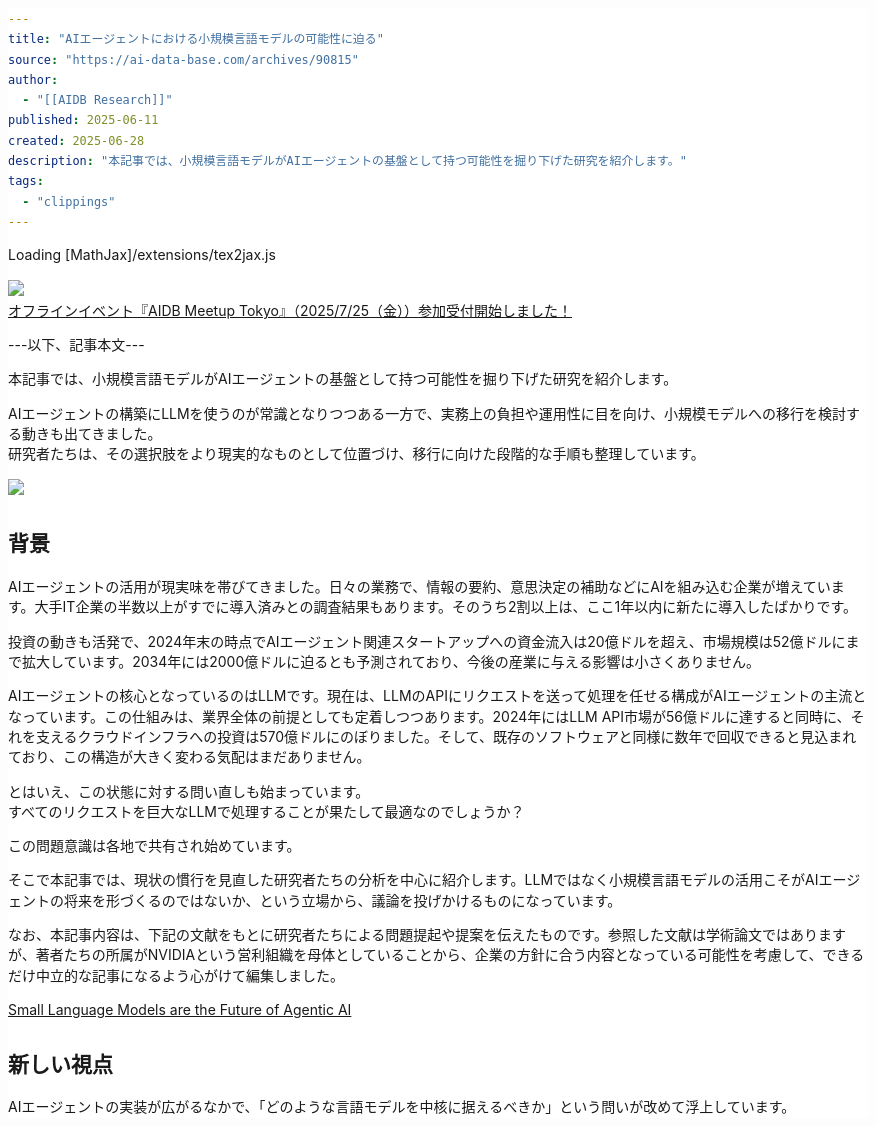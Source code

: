 ```yaml
---
title: "AIエージェントにおける小規模言語モデルの可能性に迫る"
source: "https://ai-data-base.com/archives/90815"
author:
  - "[[AIDB Research]]"
published: 2025-06-11
created: 2025-06-28
description: "本記事では、小規模言語モデルがAIエージェントの基盤として持つ可能性を掘り下げた研究を紹介します。"
tags:
  - "clippings"
---
```

Loading \[MathJax\]/extensions/tex2jax.js

[![](https://ai-data-base.com/wp-content/uploads/2025/06/aidbmeetuptokyo-scaled.jpg)  
オフラインイベント『AIDB Meetup Tokyo』（2025/7/25（金））参加受付開始しました！](https://connpass.com/event/358069/)  
  
\---以下、記事本文---

本記事では、小規模言語モデルがAIエージェントの基盤として持つ可能性を掘り下げた研究を紹介します。

AIエージェントの構築にLLMを使うのが常識となりつつある一方で、実務上の負担や運用性に目を向け、小規模モデルへの移行を検討する動きも出てきました。  
研究者たちは、その選択肢をより現実的なものとして位置づけ、移行に向けた段階的な手順も整理しています。

![](https://ai-data-base.com/wp-content/uploads/2025/06/AIDB_90815-1024x576.png)

## 背景

AIエージェントの活用が現実味を帯びてきました。日々の業務で、情報の要約、意思決定の補助などにAIを組み込む企業が増えています。大手IT企業の半数以上がすでに導入済みとの調査結果もあります。そのうち2割以上は、ここ1年以内に新たに導入したばかりです。

投資の動きも活発で、2024年末の時点でAIエージェント関連スタートアップへの資金流入は20億ドルを超え、市場規模は52億ドルにまで拡大しています。2034年には2000億ドルに迫るとも予測されており、今後の産業に与える影響は小さくありません。

AIエージェントの核心となっているのはLLMです。現在は、LLMのAPIにリクエストを送って処理を任せる構成がAIエージェントの主流となっています。この仕組みは、業界全体の前提としても定着しつつあります。2024年にはLLM API市場が56億ドルに達すると同時に、それを支えるクラウドインフラへの投資は570億ドルにのぼりました。そして、既存のソフトウェアと同様に数年で回収できると見込まれており、この構造が大きく変わる気配はまだありません。

とはいえ、この状態に対する問い直しも始まっています。  
すべてのリクエストを巨大なLLMで処理することが果たして最適なのでしょうか？

この問題意識は各地で共有され始めています。

そこで本記事では、現状の慣行を見直した研究者たちの分析を中心に紹介します。LLMではなく小規模言語モデルの活用こそがAIエージェントの将来を形づくるのではないか、という立場から、議論を投げかけるものになっています。

なお、本記事内容は、下記の文献をもとに研究者たちによる問題提起や提案を伝えたものです。参照した文献は学術論文ではありますが、著者たちの所属がNVIDIAという営利組織を母体としていることから、企業の方針に合う内容となっている可能性を考慮して、できるだけ中立的な記事になるよう心がけて編集しました。

[Small Language Models are the Future of Agentic AI](https://doi.org/10.48550/arXiv.2506.02153)

## 新しい視点

AIエージェントの実装が広がるなかで、「どのような言語モデルを中核に据えるべきか」という問いが改めて浮上しています。
